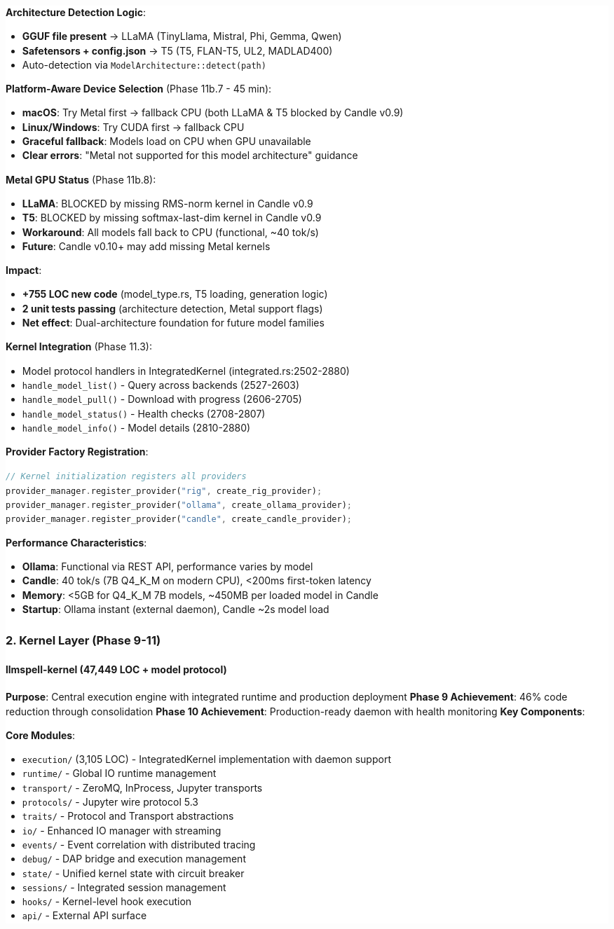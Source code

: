 **Architecture Detection Logic**:
- **GGUF file present** → LLaMA (TinyLlama, Mistral, Phi, Gemma, Qwen)
- **Safetensors + config.json** → T5 (T5, FLAN-T5, UL2, MADLAD400)
- Auto-detection via `ModelArchitecture::detect(path)`

**Platform-Aware Device Selection** (Phase 11b.7 - 45 min):
- **macOS**: Try Metal first → fallback CPU (both LLaMA & T5 blocked by Candle v0.9)
- **Linux/Windows**: Try CUDA first → fallback CPU
- **Graceful fallback**: Models load on CPU when GPU unavailable
- **Clear errors**: "Metal not supported for this model architecture" guidance

**Metal GPU Status** (Phase 11b.8):
- **LLaMA**: BLOCKED by missing RMS-norm kernel in Candle v0.9
- **T5**: BLOCKED by missing softmax-last-dim kernel in Candle v0.9
- **Workaround**: All models fall back to CPU (functional, ~40 tok/s)
- **Future**: Candle v0.10+ may add missing Metal kernels

**Impact**:
- **+755 LOC new code** (model_type.rs, T5 loading, generation logic)
- **2 unit tests passing** (architecture detection, Metal support flags)
- **Net effect**: Dual-architecture foundation for future model families

**Kernel Integration** (Phase 11.3):
- Model protocol handlers in IntegratedKernel (integrated.rs:2502-2880)
- `handle_model_list()` - Query across backends (2527-2603)
- `handle_model_pull()` - Download with progress (2606-2705)
- `handle_model_status()` - Health checks (2708-2807)
- `handle_model_info()` - Model details (2810-2880)

**Provider Factory Registration**:
```rust
// Kernel initialization registers all providers
provider_manager.register_provider("rig", create_rig_provider);
provider_manager.register_provider("ollama", create_ollama_provider);
provider_manager.register_provider("candle", create_candle_provider);
```

**Performance Characteristics**:
- **Ollama**: Functional via REST API, performance varies by model
- **Candle**: 40 tok/s (7B Q4_K_M on modern CPU), <200ms first-token latency
- **Memory**: <5GB for Q4_K_M 7B models, ~450MB per loaded model in Candle
- **Startup**: Ollama instant (external daemon), Candle ~2s model load

### 2. Kernel Layer (Phase 9-11)

#### llmspell-kernel (47,449 LOC + model protocol)
**Purpose**: Central execution engine with integrated runtime and production deployment
**Phase 9 Achievement**: 46% code reduction through consolidation
**Phase 10 Achievement**: Production-ready daemon with health monitoring
**Key Components**:

**Core Modules**:
- `execution/` (3,105 LOC) - IntegratedKernel implementation with daemon support
- `runtime/` - Global IO runtime management
- `transport/` - ZeroMQ, InProcess, Jupyter transports
- `protocols/` - Jupyter wire protocol 5.3
- `traits/` - Protocol and Transport abstractions
- `io/` - Enhanced IO manager with streaming
- `events/` - Event correlation with distributed tracing
- `debug/` - DAP bridge and execution management
- `state/` - Unified kernel state with circuit breaker
- `sessions/` - Integrated session management
- `hooks/` - Kernel-level hook execution
- `api/` - External API surface
